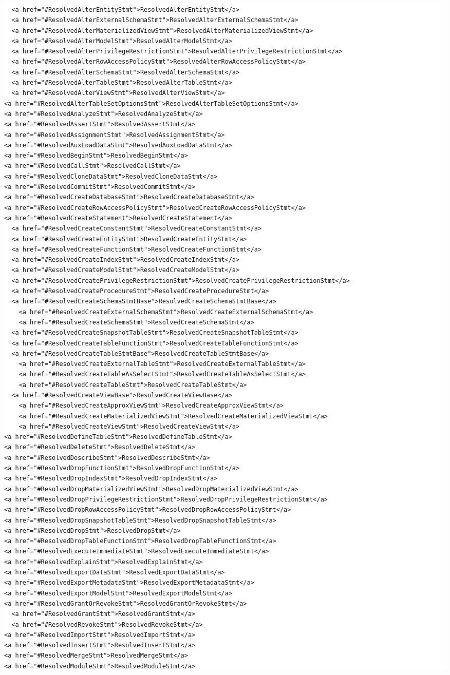       <a href="#ResolvedAlterEntityStmt">ResolvedAlterEntityStmt</a>
      <a href="#ResolvedAlterExternalSchemaStmt">ResolvedAlterExternalSchemaStmt</a>
      <a href="#ResolvedAlterMaterializedViewStmt">ResolvedAlterMaterializedViewStmt</a>
      <a href="#ResolvedAlterModelStmt">ResolvedAlterModelStmt</a>
      <a href="#ResolvedAlterPrivilegeRestrictionStmt">ResolvedAlterPrivilegeRestrictionStmt</a>
      <a href="#ResolvedAlterRowAccessPolicyStmt">ResolvedAlterRowAccessPolicyStmt</a>
      <a href="#ResolvedAlterSchemaStmt">ResolvedAlterSchemaStmt</a>
      <a href="#ResolvedAlterTableStmt">ResolvedAlterTableStmt</a>
      <a href="#ResolvedAlterViewStmt">ResolvedAlterViewStmt</a>
    <a href="#ResolvedAlterTableSetOptionsStmt">ResolvedAlterTableSetOptionsStmt</a>
    <a href="#ResolvedAnalyzeStmt">ResolvedAnalyzeStmt</a>
    <a href="#ResolvedAssertStmt">ResolvedAssertStmt</a>
    <a href="#ResolvedAssignmentStmt">ResolvedAssignmentStmt</a>
    <a href="#ResolvedAuxLoadDataStmt">ResolvedAuxLoadDataStmt</a>
    <a href="#ResolvedBeginStmt">ResolvedBeginStmt</a>
    <a href="#ResolvedCallStmt">ResolvedCallStmt</a>
    <a href="#ResolvedCloneDataStmt">ResolvedCloneDataStmt</a>
    <a href="#ResolvedCommitStmt">ResolvedCommitStmt</a>
    <a href="#ResolvedCreateDatabaseStmt">ResolvedCreateDatabaseStmt</a>
    <a href="#ResolvedCreateRowAccessPolicyStmt">ResolvedCreateRowAccessPolicyStmt</a>
    <a href="#ResolvedCreateStatement">ResolvedCreateStatement</a>
      <a href="#ResolvedCreateConstantStmt">ResolvedCreateConstantStmt</a>
      <a href="#ResolvedCreateEntityStmt">ResolvedCreateEntityStmt</a>
      <a href="#ResolvedCreateFunctionStmt">ResolvedCreateFunctionStmt</a>
      <a href="#ResolvedCreateIndexStmt">ResolvedCreateIndexStmt</a>
      <a href="#ResolvedCreateModelStmt">ResolvedCreateModelStmt</a>
      <a href="#ResolvedCreatePrivilegeRestrictionStmt">ResolvedCreatePrivilegeRestrictionStmt</a>
      <a href="#ResolvedCreateProcedureStmt">ResolvedCreateProcedureStmt</a>
      <a href="#ResolvedCreateSchemaStmtBase">ResolvedCreateSchemaStmtBase</a>
        <a href="#ResolvedCreateExternalSchemaStmt">ResolvedCreateExternalSchemaStmt</a>
        <a href="#ResolvedCreateSchemaStmt">ResolvedCreateSchemaStmt</a>
      <a href="#ResolvedCreateSnapshotTableStmt">ResolvedCreateSnapshotTableStmt</a>
      <a href="#ResolvedCreateTableFunctionStmt">ResolvedCreateTableFunctionStmt</a>
      <a href="#ResolvedCreateTableStmtBase">ResolvedCreateTableStmtBase</a>
        <a href="#ResolvedCreateExternalTableStmt">ResolvedCreateExternalTableStmt</a>
        <a href="#ResolvedCreateTableAsSelectStmt">ResolvedCreateTableAsSelectStmt</a>
        <a href="#ResolvedCreateTableStmt">ResolvedCreateTableStmt</a>
      <a href="#ResolvedCreateViewBase">ResolvedCreateViewBase</a>
        <a href="#ResolvedCreateApproxViewStmt">ResolvedCreateApproxViewStmt</a>
        <a href="#ResolvedCreateMaterializedViewStmt">ResolvedCreateMaterializedViewStmt</a>
        <a href="#ResolvedCreateViewStmt">ResolvedCreateViewStmt</a>
    <a href="#ResolvedDefineTableStmt">ResolvedDefineTableStmt</a>
    <a href="#ResolvedDeleteStmt">ResolvedDeleteStmt</a>
    <a href="#ResolvedDescribeStmt">ResolvedDescribeStmt</a>
    <a href="#ResolvedDropFunctionStmt">ResolvedDropFunctionStmt</a>
    <a href="#ResolvedDropIndexStmt">ResolvedDropIndexStmt</a>
    <a href="#ResolvedDropMaterializedViewStmt">ResolvedDropMaterializedViewStmt</a>
    <a href="#ResolvedDropPrivilegeRestrictionStmt">ResolvedDropPrivilegeRestrictionStmt</a>
    <a href="#ResolvedDropRowAccessPolicyStmt">ResolvedDropRowAccessPolicyStmt</a>
    <a href="#ResolvedDropSnapshotTableStmt">ResolvedDropSnapshotTableStmt</a>
    <a href="#ResolvedDropStmt">ResolvedDropStmt</a>
    <a href="#ResolvedDropTableFunctionStmt">ResolvedDropTableFunctionStmt</a>
    <a href="#ResolvedExecuteImmediateStmt">ResolvedExecuteImmediateStmt</a>
    <a href="#ResolvedExplainStmt">ResolvedExplainStmt</a>
    <a href="#ResolvedExportDataStmt">ResolvedExportDataStmt</a>
    <a href="#ResolvedExportMetadataStmt">ResolvedExportMetadataStmt</a>
    <a href="#ResolvedExportModelStmt">ResolvedExportModelStmt</a>
    <a href="#ResolvedGrantOrRevokeStmt">ResolvedGrantOrRevokeStmt</a>
      <a href="#ResolvedGrantStmt">ResolvedGrantStmt</a>
      <a href="#ResolvedRevokeStmt">ResolvedRevokeStmt</a>
    <a href="#ResolvedImportStmt">ResolvedImportStmt</a>
    <a href="#ResolvedInsertStmt">ResolvedInsertStmt</a>
    <a href="#ResolvedMergeStmt">ResolvedMergeStmt</a>
    <a href="#ResolvedModuleStmt">ResolvedModuleStmt</a>